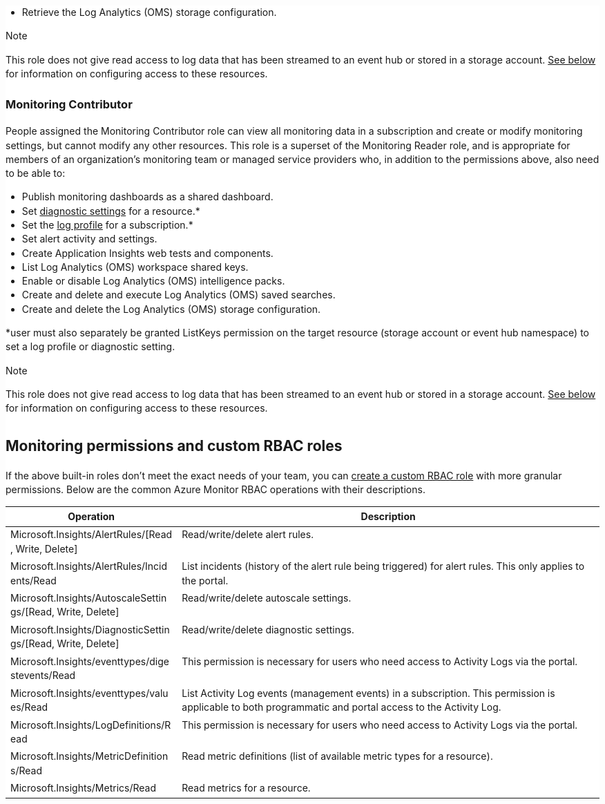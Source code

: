 * Retrieve the Log Analytics (OMS) storage configuration.

> [!NOTE]
> This role does not give read access to log data that has been streamed to an event hub or stored in a storage account. [See below](#security-considerations-for-monitoring-data) for information on configuring access to these resources.
> 
> 

### Monitoring Contributor
People assigned the Monitoring Contributor role can view all monitoring data in a subscription and create or modify monitoring settings, but cannot modify any other resources. This role is a superset of the Monitoring Reader role, and is appropriate for members of an organization’s monitoring team or managed service providers who, in addition to the permissions above, also need to be able to:

* Publish monitoring dashboards as a shared dashboard.
* Set [diagnostic settings](monitoring-overview-of-diagnostic-logs.md#diagnostic-settings) for a resource.*
* Set the [log profile](monitoring-overview-activity-logs.md#export-the-activity-log-with-log-profiles) for a subscription.*
* Set alert activity and settings.
* Create Application Insights web tests and components.
* List Log Analytics (OMS) workspace shared keys.
* Enable or disable Log Analytics (OMS) intelligence packs.
* Create and delete and execute Log Analytics (OMS) saved searches.
* Create and delete the Log Analytics (OMS) storage configuration.

*user must also separately be granted ListKeys permission on the target resource (storage account or event hub namespace) to set a log profile or diagnostic setting.

> [!NOTE]
> This role does not give read access to log data that has been streamed to an event hub or stored in a storage account. [See below](#security-considerations-for-monitoring-data) for information on configuring access to these resources.
> 
> 

## Monitoring permissions and custom RBAC roles
If the above built-in roles don’t meet the exact needs of your team, you can [create a custom RBAC role](../active-directory/role-based-access-control-custom-roles.md) with more granular permissions. Below are the common Azure Monitor RBAC operations with their descriptions.

| Operation | Description |
| --- | --- |
| Microsoft.Insights/AlertRules/[Read, Write, Delete] |Read/write/delete alert rules. |
| Microsoft.Insights/AlertRules/Incidents/Read |List incidents (history of the alert rule being triggered) for alert rules. This only applies to the portal. |
| Microsoft.Insights/AutoscaleSettings/[Read, Write, Delete] |Read/write/delete autoscale settings. |
| Microsoft.Insights/DiagnosticSettings/[Read, Write, Delete] |Read/write/delete diagnostic settings. |
| Microsoft.Insights/eventtypes/digestevents/Read |This permission is necessary for users who need access to Activity Logs via the portal. |
| Microsoft.Insights/eventtypes/values/Read |List Activity Log events (management events) in a subscription. This permission is applicable to both programmatic and portal access to the Activity Log. |
| Microsoft.Insights/LogDefinitions/Read |This permission is necessary for users who need access to Activity Logs via the portal. |
| Microsoft.Insights/MetricDefinitions/Read |Read metric definitions (list of available metric types for a resource). |
| Microsoft.Insights/Metrics/Read |Read metrics for a resource. |
